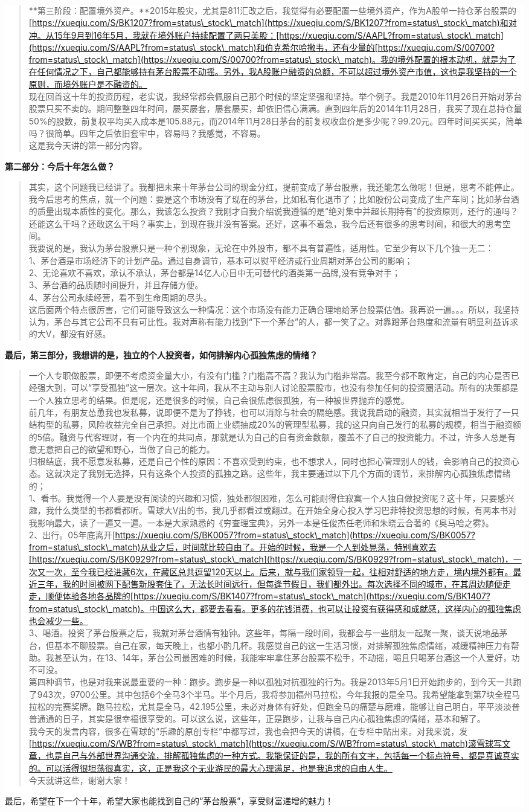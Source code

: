 > **第三阶段：配置境外资产。**2015年股灾，尤其是811汇改之后，我觉得有必要配置一些境外资产，作为A股单一持仓茅台股票的[https://xueqiu.com/S/BK1207?from=status\_stock\_match](https://xueqiu.com/S/BK1207?from=status\_stock\_match)和对冲。从15年9月到16年5月，我就在境外账户持续配置了两只美股：[https://xueqiu.com/S/AAPL?from=status\_stock\_match](https://xueqiu.com/S/AAPL?from=status\_stock\_match)和伯克希尔哈撒韦，还有少量的[https://xueqiu.com/S/00700?from=status\_stock\_match](https://xueqiu.com/S/00700?from=status\_stock\_match)。我的境外配置的根本动机，就是为了在任何情况之下，自己都能够持有茅台股票不动摇。另外，我A股账户融资的总额，不可以超过境外资产市值，这也是我坚持的一个原则，而境外账户是不融资的。  
> 现在回首这十年的投资历程，老实说，我经常都会佩服自己那个时候的坚定坚强和坚持。举个例子。我是2010年11月26日开始对茅台股票只买不卖的。期间整整四年时间，屡买屡套，屡套屡买，却依旧信心满满。直到四年后的2014年11月28日，我买了现在总持仓量50%的股数，前复权平均买入成本是105.88元，而2014年11月28日茅台的前复权收盘价是多少呢？99.20元。四年时间买买买，简单吗？很简单。四年之后依旧套牢中，容易吗？我感觉，不容易。  
> 这是我今天讲的第一部分内容。

**第二部分：今后十年怎么做？**


> 其实，这个问题我已经讲了。我都把未来十年茅台公司的现金分红，提前变成了茅台股票，我还能怎么做呢！但是，思考不能停止。我今后思考的焦点，就一个问题：要是这个市场没有了现在的茅台，比如私有化退市了；比如股份公司变成了生产车间；比如茅台酒的质量出现本质性的变化。那么，我该怎么投资？我刚才自我介绍说我遵循的是“绝对集中并超长期持有”的投资原则，还行的通吗？还能这么干吗？还敢这么干吗？事实上，到现在我并没有答案。还好，这事不着急，我今后还有很多的思考时间，和很大的思考空间。  
> 我要说的是，我认为茅台股票只是一种个别现象，无论在中外股市，都不具有普遍性，适用性。它至少有以下几个独一无二：  
> 1、茅台酒是市场经济下的计划产品。通过自身调节，基本可以熨平经济或行业周期对茅台公司的影响；  
> 2、无论喜欢不喜欢，承认不承认，茅台都是14亿人心目中无可替代的酒类第一品牌,没有竞争对手；  
> 3、茅台酒的品质随时间提升，并且存储方便。  
> 4、茅台公司永续经营，看不到生命周期的尽头。  
> 这后面两个特点很厉害，它们可能导致这么一种情况：这个市场没有能力正确合理地给茅台股票估值。我再说一遍。。。所以，我坚持认为，茅台与其它公司不具有可比性。我对声称有能力找到“下一个茅台”的人，都一笑了之。对靠蹭茅台热度和流量有明显利益诉求的大V，都没有好感。

**最后，第三部分，我想讲的是，独立的个人投资者，如何排解内心孤独焦虑的情绪？**


> 一个人专职做股票，即便不考虑资金量大小，有没有门槛？门槛高不高？我认为门槛非常高。我至今都不敢肯定，自己的内心是否已经强大到，可以“享受孤独”这一层次。这十年间，我从不主动与别人讨论股票股市，也没有参加任何的投资圈活动。所有的决策都是一个人独立思考的结果。但是呢，还是很多的时候，自己会很焦虑很孤独，有一种被世界抛弃的感觉。  
> 前几年，有朋友怂恿我也发私募，说即便不是为了挣钱，也可以消除与社会的隔绝感。我说我启动的融资，其实就相当于发行了一只结构型的私募，风险收益完全自己承担。对比市面上业绩抽成20%的管理型私募，我的这只向自己发行的私募的规模，相当于融资额的5倍。融资与代客理财，有一个内在的共同点，那就是认为自己的自有资金数额，覆盖不了自己的投资能力。不过，许多人总是有意无意把自己的欲望和野心，当做了自己的能力。  
> 归根结底，我不愿意发私募，还是自己个性的原因：不喜欢受到约束，也不想求人，同时也担心管理别人的钱，会影响自己的投资心态。这就决定了我别无选择，只有这条个人投资的孤独之路。这些年，我主要通过以下几个方面的调节，来排解内心孤独焦虑情绪的；  
> 1、看书。我觉得一个人要是没有阅读的兴趣和习惯，独处都很困难，怎么可能耐得住寂寞一个人独自做投资呢？这十年，只要感兴趣，我什么类型的书都看都听。雪球大V出的书，我几乎都看过或翻过。在开始全身心投入学习巴菲特投资思想的时候，有两本书对我影响最大，读了一遍又一遍。一本是大家熟悉的《穷查理宝典》，另外一本是任俊杰任老师和朱晓云合著的《奥马哈之雾》。  
> 2、出行。05年底离开[https://xueqiu.com/S/BK0057?from=status\_stock\_match](https://xueqiu.com/S/BK0057?from=status\_stock\_match)从业之后，时间就比较自由了。开始的时候，我是一个人到处晃荡，特别喜欢去[https://xueqiu.com/S/BK0929?from=status\_stock\_match](https://xueqiu.com/S/BK0929?from=status\_stock\_match)，一次又一次，至今我已经进藏6次，在藏区总共逗留120天以上。后来，就与我们家领导一起，往相对舒适的地方走，境内境外都有。最近三年，我的时间被网下配售新股套住了，无法长时间远行，但每逢节假日，我们都外出。每次选择不同的城市，在其周边随便走走，顺便体验各地各品牌的[https://xueqiu.com/S/BK1407?from=status\_stock\_match](https://xueqiu.com/S/BK1407?from=status\_stock\_match)。中国这么大，都要去看看。更多的花钱消费，也可以让投资有获得感和成就感，这样内心的孤独焦虑也会减少一些。  
> 3、喝酒。投资了茅台股票之后，我就对茅台酒情有独钟。这些年，每隔一段时间，我都会与一些朋友一起聚一聚，谈天说地品茅台，但基本不聊股票。自己在家，每天晚上，也都小酌几杯。我感觉自己的这一生活习惯，对排解孤独焦虑情绪，减缓精神压力有帮助。我甚至认为，在13、14年，茅台公司最困难的时候，我能牢牢拿住茅台股票不松手，不动摇，喝且只喝茅台酒这一个人爱好，功不可没。  
> 第四种调节，也是对我来说最重要的一种：跑步。跑步是一种以孤独对抗孤独的行为。我是2013年5月1日开始跑步的，到今天一共跑了943次，9700公里。其中包括6个全马3个半马。半个月后，我将参加福州马拉松，今年我报的是全马。我希望能拿到第7块全程马拉松的完赛奖牌。跑马拉松，尤其是全马，42.195公里，未必对身体有好处，但跑全马的痛楚与磨难，能够让自己明白，平平淡淡普普通通的日子，其实是很幸福很享受的。可以这么说，这些年，正是跑步，让我与自己内心孤独焦虑的情绪，基本和解了。  
> 我今天的发言内容，很多在雪球的“乐趣的原创专栏”中都写过，我也会把今天的讲稿，在专栏中贴出来。对我来说，发[https://xueqiu.com/S/WB?from=status\_stock\_match](https://xueqiu.com/S/WB?from=status\_stock\_match)滚雪球写文章，也是自己与外部世界沟通交流，排解孤独焦虑的一种方式。我能保证的是，我的所有文字，包括每一个标点符号，都是真诚真实的。可以活得很坦荡很真实，这，正是我这个无业游民的最大心理满足，也是我追求的自由人生。  
> 今天就讲这些，谢谢大家！

最后，希望在下一个十年，希望大家也能找到自己的“茅台股票”，享受财富递增的魅力！

  